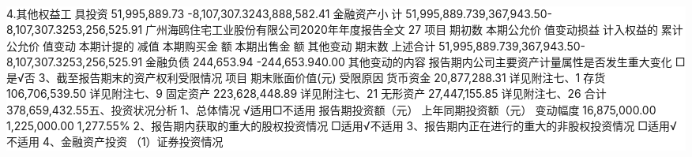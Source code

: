 4.其他权益工
具投资
51,995,889.73
-8,107,307.3243,888,582.41
金融资产小
计
51,995,889.739,367,943.50-8,107,307.3253,256,525.91
广州海鸥住宅工业股份有限公司2020年年度报告全文
27
项目
期初数
本期公允价
值变动损益
计入权益的
累计公允价
值变动
本期计提的
减值
本期购买金
额
本期出售金
额
其他变动
期末数
上述合计
51,995,889.739,367,943.50-8,107,307.3253,256,525.91
金融负债
244,653.94
-244,653.940.00
其他变动的内容
报告期内公司主要资产计量属性是否发生重大变化
□是√否
3、截至报告期末的资产权利受限情况
项目
期末账面价值(元)
受限原因
货币资金
20,877,288.31
详见附注七、1
存货
106,706,539.50
详见附注七、9
固定资产
223,628,448.89
详见附注七、21
无形资产
27,447,155.85
详见附注七、26
合计
378,659,432.55五、投资状况分析
1、总体情况
√适用□不适用
报告期投资额（元）
上年同期投资额（元）
变动幅度
16,875,000.00
1,225,000.00
1,277.55%
2、报告期内获取的重大的股权投资情况
□适用√不适用
3、报告期内正在进行的重大的非股权投资情况
□适用√不适用
4、金融资产投资
（1）证券投资情况